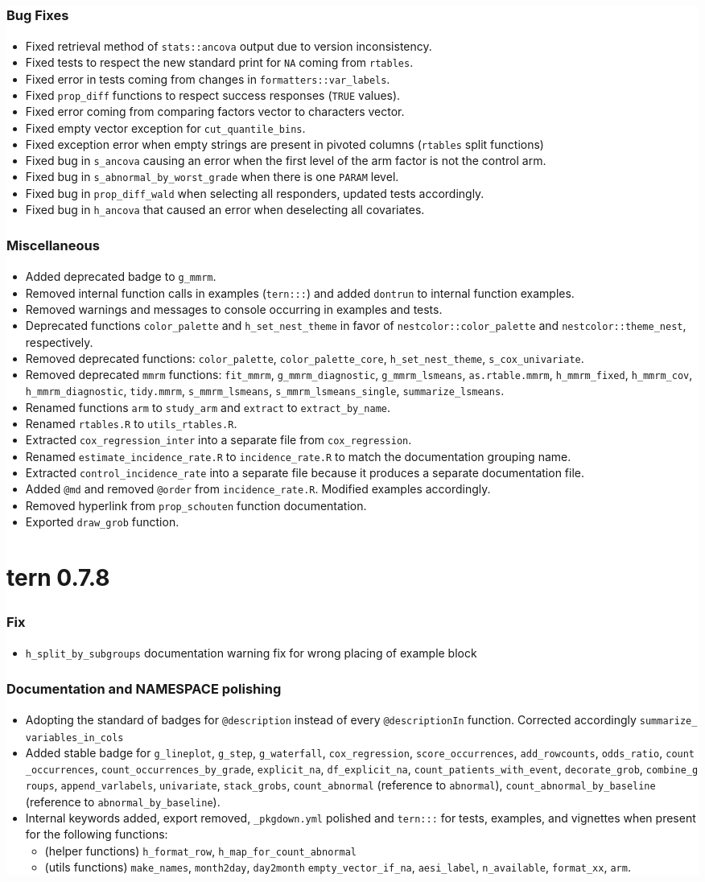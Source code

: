 ### Bug Fixes
* Fixed retrieval method of `stats::ancova` output due to version inconsistency.
* Fixed tests to respect the new standard print for `NA` coming from `rtables`.
* Fixed error in tests coming from changes in `formatters::var_labels`.
* Fixed `prop_diff` functions to respect success responses (`TRUE` values).
* Fixed error coming from comparing factors vector to characters vector.
* Fixed empty vector exception for `cut_quantile_bins`.
* Fixed exception error when empty strings are present in pivoted columns (`rtables` split
  functions)
* Fixed bug in `s_ancova` causing an error when the first level of the arm 
  factor is not the control arm. 
* Fixed bug in `s_abnormal_by_worst_grade` when there is one `PARAM` level.
* Fixed bug in `prop_diff_wald` when selecting all responders, updated tests accordingly.
* Fixed bug in `h_ancova` that caused an error when deselecting all covariates.

### Miscellaneous
* Added deprecated badge to `g_mmrm`.
* Removed internal function calls in examples (`tern:::`) and added `dontrun` 
  to internal function examples.
* Removed warnings and messages to console occurring in examples and tests.
* Deprecated functions `color_palette` and `h_set_nest_theme` in favor of 
  `nestcolor::color_palette` and `nestcolor::theme_nest`, respectively.
* Removed deprecated functions: `color_palette`, `color_palette_core`, 
  `h_set_nest_theme`, `s_cox_univariate`.
* Removed deprecated `mmrm` functions: `fit_mmrm`, `g_mmrm_diagnostic`, 
  `g_mmrm_lsmeans`, `as.rtable.mmrm`, `h_mmrm_fixed`, `h_mmrm_cov`, 
  `h_mmrm_diagnostic`, `tidy.mmrm`, `s_mmrm_lsmeans`, `s_mmrm_lsmeans_single`, 
  `summarize_lsmeans`.
* Renamed functions `arm` to `study_arm` and `extract` to `extract_by_name`.
* Renamed `rtables.R` to `utils_rtables.R`.
* Extracted `cox_regression_inter` into a separate file from `cox_regression`.
* Renamed `estimate_incidence_rate.R` to `incidence_rate.R` to match the documentation grouping name.
* Extracted `control_incidence_rate` into a separate file because it produces a separate documentation file.
* Added `@md` and removed `@order` from `incidence_rate.R`. Modified examples accordingly.
* Removed hyperlink from `prop_schouten` function documentation.
* Exported `draw_grob` function.

# tern 0.7.8

### Fix

* `h_split_by_subgroups` documentation warning fix for wrong placing of example block

### Documentation and NAMESPACE polishing

*  Adopting the standard of badges for `@description` instead of every
   `@descriptionIn` function. Corrected accordingly `summarize_variables_in_cols`
*  Added stable badge for `g_lineplot`, `g_step`, `g_waterfall`, `cox_regression`,
   `score_occurrences`, `add_rowcounts`, `odds_ratio`, `count_occurrences`,
   `count_occurrences_by_grade`, `explicit_na`, `df_explicit_na`,
   `count_patients_with_event`, `decorate_grob`, `combine_groups`,
   `append_varlabels`, `univariate`, `stack_grobs`, `count_abnormal` (reference
   to `abnormal`), `count_abnormal_by_baseline` (reference to
   `abnormal_by_baseline`).
*  Internal keywords added, export removed, `_pkgdown.yml` polished and `tern:::` for
   tests, examples, and vignettes when present for the following functions:
   - (helper functions) `h_format_row`, `h_map_for_count_abnormal`
   - (utils functions) `make_names`, `month2day`, `day2month`
     `empty_vector_if_na`, `aesi_label`,
     `n_available`, `format_xx`, `arm`.